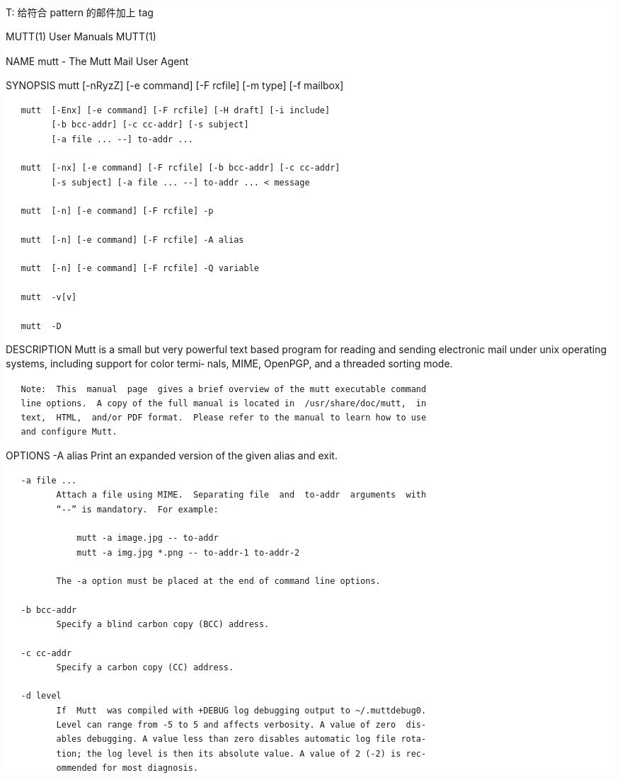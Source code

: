 T: 给符合 pattern 的邮件加上 tag

MUTT(1)                               User Manuals                              MUTT(1)

NAME
       mutt - The Mutt Mail User Agent

SYNOPSIS
       mutt  [-nRyzZ] [-e command] [-F rcfile] [-m type] [-f mailbox]

       mutt  [-Enx] [-e command] [-F rcfile] [-H draft] [-i include]
             [-b bcc-addr] [-c cc-addr] [-s subject]
             [-a file ... --] to-addr ...

       mutt  [-nx] [-e command] [-F rcfile] [-b bcc-addr] [-c cc-addr]
             [-s subject] [-a file ... --] to-addr ... < message

       mutt  [-n] [-e command] [-F rcfile] -p

       mutt  [-n] [-e command] [-F rcfile] -A alias

       mutt  [-n] [-e command] [-F rcfile] -Q variable

       mutt  -v[v]

       mutt  -D

DESCRIPTION
       Mutt  is  a  small  but very powerful text based program for reading and sending
       electronic mail under unix operating systems, including support for color termi‐
       nals, MIME, OpenPGP, and a threaded sorting mode.

       Note:  This  manual  page  gives a brief overview of the mutt executable command
       line options.  A copy of the full manual is located in  /usr/share/doc/mutt,  in
       text,  HTML,  and/or PDF format.  Please refer to the manual to learn how to use
       and configure Mutt.

OPTIONS
       -A alias
              Print an expanded version of the given alias and exit.

       -a file ...
              Attach a file using MIME.  Separating file  and  to-addr  arguments  with
              “--” is mandatory.  For example:

                  mutt -a image.jpg -- to-addr
                  mutt -a img.jpg *.png -- to-addr-1 to-addr-2

              The -a option must be placed at the end of command line options.

       -b bcc-addr
              Specify a blind carbon copy (BCC) address.

       -c cc-addr
              Specify a carbon copy (CC) address.

       -d level
              If  Mutt  was compiled with +DEBUG log debugging output to ~/.muttdebug0.
              Level can range from -5 to 5 and affects verbosity. A value of zero  dis‐
              ables debugging. A value less than zero disables automatic log file rota‐
              tion; the log level is then its absolute value. A value of 2 (-2) is rec‐
              ommended for most diagnosis.
